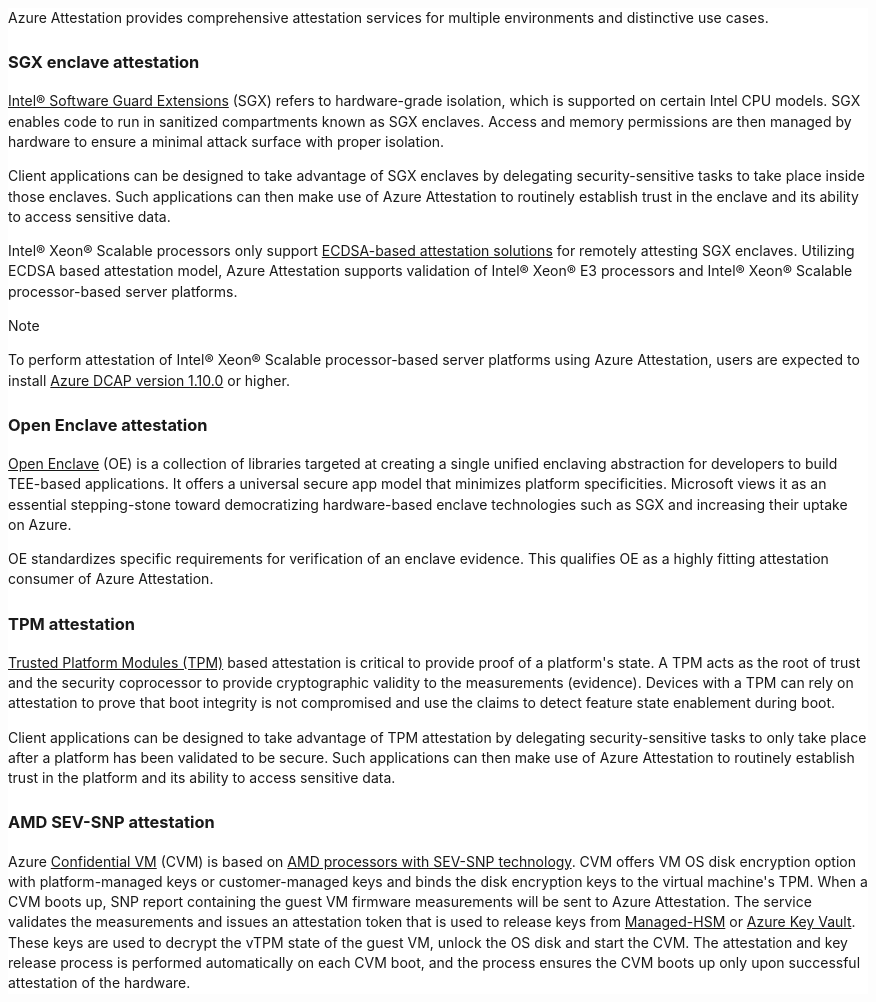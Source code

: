 Azure Attestation provides comprehensive attestation services for multiple environments and distinctive use cases.

### SGX enclave attestation

[Intel® Software Guard Extensions](https://www.intel.com/content/www/us/en/architecture-and-technology/software-guard-extensions.html) (SGX) refers to hardware-grade isolation, which is supported on certain Intel CPU models. SGX enables code to run in sanitized compartments known as SGX enclaves. Access and memory permissions are then managed by hardware to ensure a minimal attack surface with proper isolation.

Client applications can be designed to take advantage of SGX enclaves by delegating security-sensitive tasks to take place inside those enclaves. Such applications can then make use of Azure Attestation to routinely establish trust in the enclave and its ability to access sensitive data.

Intel® Xeon® Scalable processors only support [ECDSA-based attestation solutions](https://software.intel.com/content/www/us/en/develop/topics/software-guard-extensions/attestation-services.html#Elliptic%20Curve%20Digital%20Signature%20Algorithm%20(ECDSA)%20Attestation) for remotely attesting SGX enclaves. Utilizing ECDSA based attestation model, Azure Attestation supports validation of Intel® Xeon® E3 processors and Intel® Xeon® Scalable processor-based server platforms.

> [!NOTE]
> To perform attestation of Intel® Xeon® Scalable processor-based server platforms using Azure Attestation, users are expected to install [Azure DCAP version 1.10.0](https://github.com/microsoft/Azure-DCAP-Client) or higher.

### Open Enclave attestation
[Open Enclave](https://openenclave.io/sdk/) (OE) is a collection of libraries targeted at creating a single unified enclaving abstraction for developers to build TEE-based applications. It offers a universal secure app model that minimizes platform specificities. Microsoft views it as an essential stepping-stone toward democratizing hardware-based enclave technologies such as SGX and increasing their uptake on Azure.

OE standardizes specific requirements for verification of an enclave evidence. This qualifies OE as a highly fitting attestation consumer of Azure Attestation.

### TPM attestation

[Trusted Platform Modules (TPM)](/windows/security/information-protection/tpm/trusted-platform-module-overview) based attestation is critical to provide proof of a platform's state. A TPM acts as the root of trust and the security coprocessor to provide cryptographic validity to the measurements (evidence). Devices with a TPM can rely on attestation to prove that boot integrity is not compromised and use the claims to detect feature state enablement during boot. 

Client applications can be designed to take advantage of TPM attestation by delegating security-sensitive tasks to only take place after a platform has been validated to be secure. Such applications can then make use of Azure Attestation to routinely establish trust in the platform and its ability to access sensitive data.

### AMD SEV-SNP attestation

Azure [Confidential VM](../confidential-computing/confidential-vm-overview.md) (CVM) is based on [AMD processors with SEV-SNP technology](../confidential-computing/virtual-machine-solutions-amd.md). CVM offers VM OS disk encryption option with platform-managed keys or customer-managed keys and binds the disk encryption keys to the virtual machine's TPM. When a CVM boots up, SNP report containing the guest VM firmware measurements will be sent to Azure Attestation. The service validates the measurements and issues an attestation token that is used to release keys from [Managed-HSM](../key-vault/managed-hsm/overview.md) or [Azure Key Vault](../key-vault/general/basic-concepts.md). These keys are used to decrypt the vTPM state of the guest VM, unlock the OS disk and start the CVM. The attestation and key release process is performed automatically on each CVM boot, and the process ensures the CVM boots up only upon successful attestation of the hardware.
